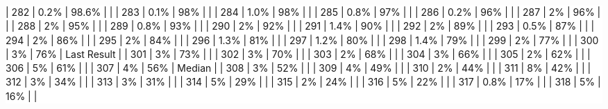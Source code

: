 | 282 | 0.2% | 98.6% |  |
| 283 | 0.1% | 98% |  |
| 284 | 1.0% | 98% |  |
| 285 | 0.8% | 97% |  |
| 286 | 0.2% | 96% |  |
| 287 | 2% | 96% |  |
| 288 | 2% | 95% |  |
| 289 | 0.8% | 93% |  |
| 290 | 2% | 92% |  |
| 291 | 1.4% | 90% |  |
| 292 | 2% | 89% |  |
| 293 | 0.5% | 87% |  |
| 294 | 2% | 86% |  |
| 295 | 2% | 84% |  |
| 296 | 1.3% | 81% |  |
| 297 | 1.2% | 80% |  |
| 298 | 1.4% | 79% |  |
| 299 | 2% | 77% |  |
| 300 | 3% | 76% | Last Result |
| 301 | 3% | 73% |  |
| 302 | 3% | 70% |  |
| 303 | 2% | 68% |  |
| 304 | 3% | 66% |  |
| 305 | 2% | 62% |  |
| 306 | 5% | 61% |  |
| 307 | 4% | 56% | Median |
| 308 | 3% | 52% |  |
| 309 | 4% | 49% |  |
| 310 | 2% | 44% |  |
| 311 | 8% | 42% |  |
| 312 | 3% | 34% |  |
| 313 | 3% | 31% |  |
| 314 | 5% | 29% |  |
| 315 | 2% | 24% |  |
| 316 | 5% | 22% |  |
| 317 | 0.8% | 17% |  |
| 318 | 5% | 16% |  |